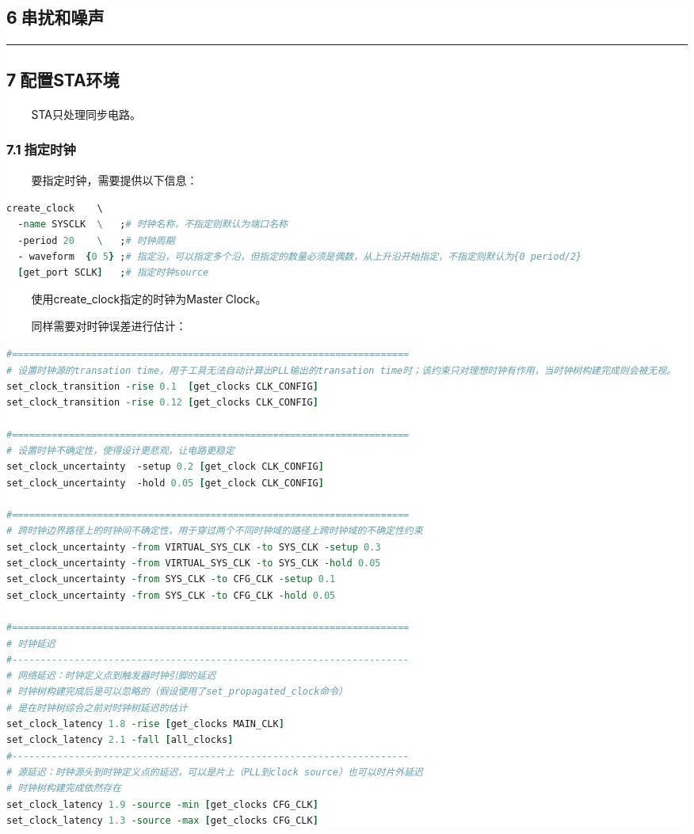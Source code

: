 ## 6 串扰和噪声

----

## 7 配置STA环境

&#160; &#160; &#160; &#160; STA只处理同步电路。


### 7.1 指定时钟

&#160; &#160; &#160; &#160; 要指定时钟，需要提供以下信息：

```tcl
create_clock    \
  -name SYSCLK  \   ;# 时钟名称，不指定则默认为端口名称
  -period 20    \   ;# 时钟周期
  - waveform  {0 5} ;# 指定沿，可以指定多个沿，但指定的数量必须是偶数，从上升沿开始指定，不指定则默认为{0 period/2}
  [get_port SCLK]   ;# 指定时钟source
```

&#160; &#160; &#160; &#160; 使用create_clock指定的时钟为Master Clock。

&#160; &#160; &#160; &#160; 同样需要对时钟误差进行估计：

```tcl
#======================================================================
# 设置时钟源的transation time，用于工具无法自动计算出PLL输出的transation time时；该约束只对理想时钟有作用，当时钟树构建完成则会被无视。
set_clock_transition -rise 0.1  [get_clocks CLK_CONFIG]
set_clock_transition -rise 0.12 [get_clocks CLK_CONFIG]

#======================================================================
# 设置时钟不确定性，使得设计更悲观，让电路更稳定
set_clock_uncertainty  -setup 0.2 [get_clock CLK_CONFIG]
set_clock_uncertainty  -hold 0.05 [get_clock CLK_CONFIG]

#======================================================================
# 跨时钟边界路径上的时钟间不确定性，用于穿过两个不同时钟域的路径上跨时钟域的不确定性约束
set_clock_uncertainty -from VIRTUAL_SYS_CLK -to SYS_CLK -setup 0.3
set_clock_uncertainty -from VIRTUAL_SYS_CLK -to SYS_CLK -hold 0.05
set_clock_uncertainty -from SYS_CLK -to CFG_CLK -setup 0.1
set_clock_uncertainty -from SYS_CLK -to CFG_CLK -hold 0.05

#======================================================================
# 时钟延迟
#----------------------------------------------------------------------
# 网络延迟：时钟定义点到触发器时钟引脚的延迟
# 时钟树构建完成后是可以忽略的（假设使用了set_propagated_clock命令）
# 是在时钟树综合之前对时钟树延迟的估计
set_clock_latency 1.8 -rise [get_clocks MAIN_CLK]
set_clock_latency 2.1 -fall [all_clocks]
#----------------------------------------------------------------------
# 源延迟：时钟源头到时钟定义点的延迟，可以是片上（PLL到clock source）也可以时片外延迟
# 时钟树构建完成依然存在
set_clock_latency 1.9 -source -min [get_clocks CFG_CLK]
set_clock_latency 1.3 -source -max [get_clocks CFG_CLK]
```
